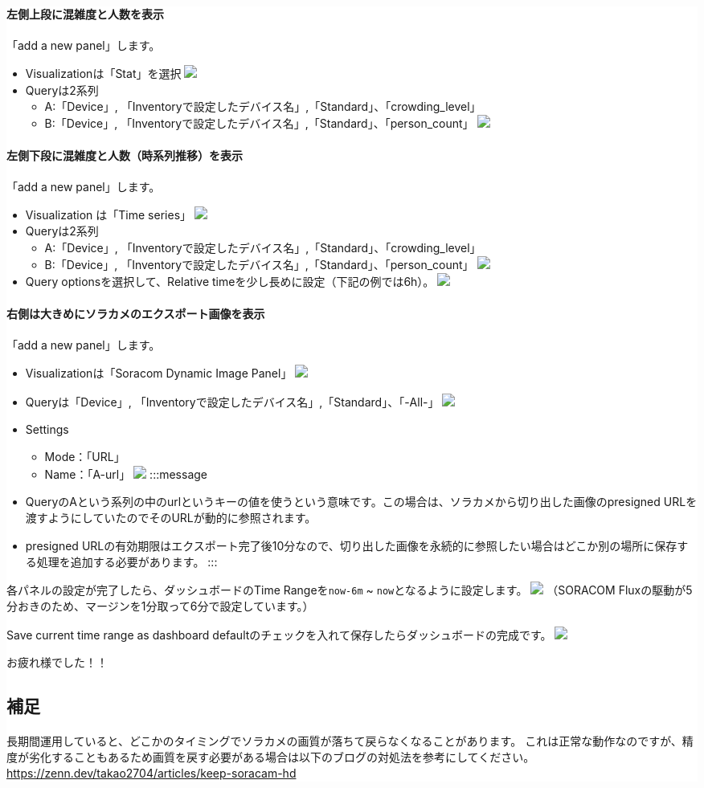 #### 左側上段に混雑度と人数を表示
「add a new panel」します。
- Visualizationは「Stat」を選択
  ![](https://storage.googleapis.com/zenn-user-upload/4b392414fa8c-20241017.png)
- Queryは2系列
    - A:「Device」, 「Inventoryで設定したデバイス名」,「Standard」、「crowding_level」
    - B:「Device」, 「Inventoryで設定したデバイス名」,「Standard」、「person_count」
    ![](https://storage.googleapis.com/zenn-user-upload/d6dac3075728-20241017.png)

#### 左側下段に混雑度と人数（時系列推移）を表示
「add a new panel」します。

- Visualization は「Time series」
    ![](https://storage.googleapis.com/zenn-user-upload/2f0a42f71bc1-20241017.png)
- Queryは2系列
    - A:「Device」, 「Inventoryで設定したデバイス名」,「Standard」、「crowding_level」
    - B:「Device」, 「Inventoryで設定したデバイス名」,「Standard」、「person_count」
    ![](https://storage.googleapis.com/zenn-user-upload/d6dac3075728-20241017.png)
- Query optionsを選択して、Relative timeを少し長めに設定（下記の例では6h）。
  ![](https://storage.googleapis.com/zenn-user-upload/e8ed46ec0c3a-20241017.png)

#### 右側は大きめにソラカメのエクスポート画像を表示
「add a new panel」します。

- Visualizationは「Soracom Dynamic Image Panel」
  ![](https://storage.googleapis.com/zenn-user-upload/376ea5dd1267-20241017.png)

- Queryは「Device」, 「Inventoryで設定したデバイス名」,「Standard」、「-All-」
  ![](https://storage.googleapis.com/zenn-user-upload/712bbb190540-20241017.png)

- Settings
    - Mode：「URL」
    - Name：「A-url」
    ![](https://storage.googleapis.com/zenn-user-upload/5933fec0382f-20241017.png)
:::message
- QueryのAという系列の中のurlというキーの値を使うという意味です。この場合は、ソラカメから切り出した画像のpresigned URLを渡すようにしていたのでそのURLが動的に参照されます。

- presigned URLの有効期限はエクスポート完了後10分なので、切り出した画像を永続的に参照したい場合はどこか別の場所に保存する処理を追加する必要があります。
:::

各パネルの設定が完了したら、ダッシュボードのTime Rangeを`now-6m` ~ `now`となるように設定します。
![](https://storage.googleapis.com/zenn-user-upload/ce294d395174-20241017.png)
（SORACOM Fluxの駆動が5分おきのため、マージンを1分取って6分で設定しています。）

Save current time range as dashboard defaultのチェックを入れて保存したらダッシュボードの完成です。
![](https://storage.googleapis.com/zenn-user-upload/54fa7acffdef-20241017.png)

お疲れ様でした！！

## 補足
長期間運用していると、どこかのタイミングでソラカメの画質が落ちて戻らなくなることがあります。
これは正常な動作なのですが、精度が劣化することもあるため画質を戻す必要がある場合は以下のブログの対処法を参考にしてください。
https://zenn.dev/takao2704/articles/keep-soracam-hd
